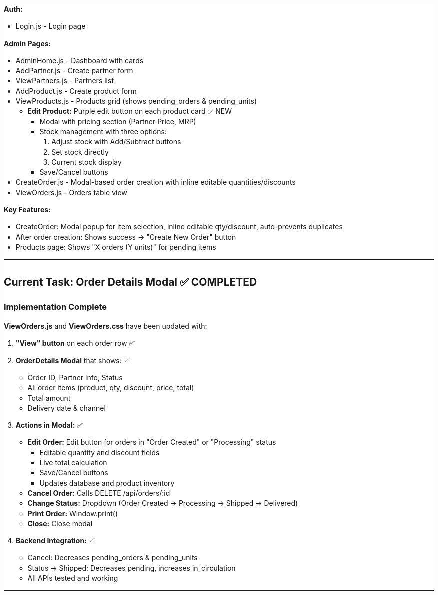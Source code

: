 **Auth:**
- Login.js - Login page

**Admin Pages:**
- AdminHome.js - Dashboard with cards
- AddPartner.js - Create partner form
- ViewPartners.js - Partners list
- AddProduct.js - Create product form
- ViewProducts.js - Products grid (shows pending_orders & pending_units)
  - **Edit Product:** Purple edit button on each product card ✅ NEW
    - Modal with pricing section (Partner Price, MRP)
    - Stock management with three options:
      1. Adjust stock with Add/Subtract buttons
      2. Set stock directly
      3. Current stock display
    - Save/Cancel buttons
- CreateOrder.js - Modal-based order creation with inline editable quantities/discounts
- ViewOrders.js - Orders table view

**Key Features:**
- CreateOrder: Modal popup for item selection, inline editable qty/discount, auto-prevents duplicates
- After order creation: Shows success → "Create New Order" button
- Products page: Shows "X orders (Y units)" for pending items

---

## Current Task: Order Details Modal ✅ COMPLETED

### Implementation Complete
**ViewOrders.js** and **ViewOrders.css** have been updated with:

1. **"View" button** on each order row ✅
2. **OrderDetails Modal** that shows: ✅
   - Order ID, Partner info, Status
   - All order items (product, qty, discount, price, total)
   - Total amount
   - Delivery date & channel

3. **Actions in Modal:** ✅
   - **Edit Order:** Edit button for orders in "Order Created" or "Processing" status
     - Editable quantity and discount fields
     - Live total calculation
     - Save/Cancel buttons
     - Updates database and product inventory
   - **Cancel Order:** Calls DELETE /api/orders/:id
   - **Change Status:** Dropdown (Order Created → Processing → Shipped → Delivered)
   - **Print Order:** Window.print()
   - **Close:** Close modal

4. **Backend Integration:** ✅
   - Cancel: Decreases pending_orders & pending_units
   - Status → Shipped: Decreases pending, increases in_circulation
   - All APIs tested and working

---